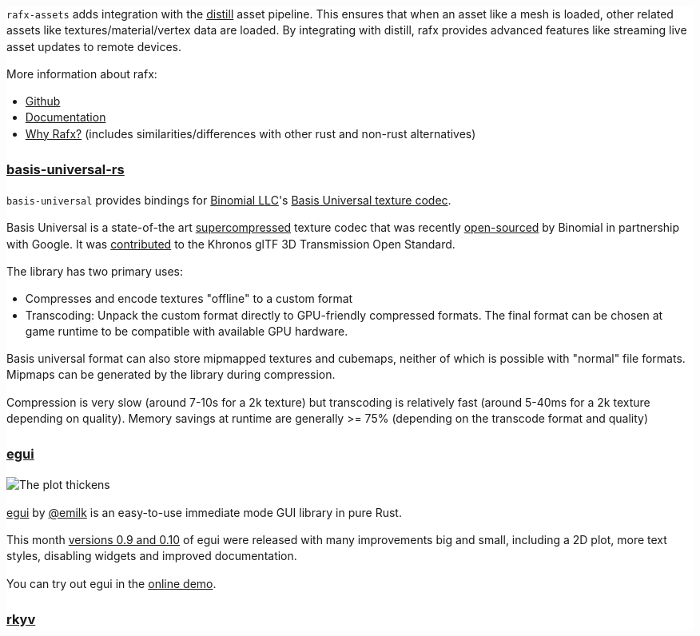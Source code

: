 `rafx-assets` adds integration with the [distill][rafx-distill] asset pipeline.
This ensures that when an asset like a mesh is loaded, other related assets
like textures/material/vertex data are loaded. By integrating with distill,
rafx provides advanced features like streaming live asset updates to remote
devices.

More information about rafx:

- [Github][rafx-github]
- [Documentation][rafx-documentation]
- [Why Rafx?][why-rafx] (includes similarities/differences with other rust
  and non-rust alternatives)

[rafx-github]: https://github.com/aclysma/rafx
[rafx-documentation]: https://github.com/aclysma/rafx/blob/master/docs/index.md
[why-rafx]: https://github.com/aclysma/rafx/blob/master/docs/why_rafx.md
[rafx-api-design]: https://github.com/aclysma/rafx/blob/master/docs/api/api_design_in_rust_psuedocode.rs
[rafx-api-triangle-example]: https://github.com/aclysma/rafx/blob/master/rafx/examples/api_triangle/api_triangle.rs
[rafx-gdc-2015]: http://advances.realtimerendering.com/destiny/gdc_2015/Tatarchuk_GDC_2015__Destiny_Renderer_web.pdf
[rafx-gdc-2017]: https://www.gdcvault.com/play/1024612/FrameGraph-Extensible-Rendering-Architecture-in
[rafx-distill]: https://github.com/amethyst/distill

### [basis-universal-rs]

`basis-universal` provides bindings for [Binomial LLC][binomial-llc]'s
[Basis Universal texture codec][basis-universal-upstream].

Basis Universal is a state-of-the art
[supercompressed][basis-universal-supercompression] texture codec that
was recently [open-sourced][basis-universal-open-sourced] by Binomial in
partnership with Google. It was
[contributed][basis-universal-contributed-kronos] to the Khronos glTF
3D Transmission Open Standard.

The library has two primary uses:

- Compresses and encode textures "offline" to a custom format
- Transcoding: Unpack the custom format directly to GPU-friendly compressed
  formats. The final format can be chosen at game runtime to be compatible
  with available GPU hardware.

Basis universal format can also store mipmapped textures and cubemaps,
neither of which is possible with "normal" file formats. Mipmaps can be
generated by the library during compression.

Compression is very slow (around 7-10s for a 2k texture) but transcoding is
relatively fast (around 5-40ms for a 2k texture depending on quality). Memory
savings at runtime are generally >= 75% (depending on the transcode format
and quality)

[binomial-llc]: http://www.binomial.info
[basis-universal-rs]: https://github.com/aclysma/basis-universal-rs
[basis-universal-upstream]: https://github.com/BinomialLLC/basis_universal
[basis-universal-supercompression]: http://gamma.cs.unc.edu/GST/gst.pdf
[basis-universal-open-sourced]: https://opensource.googleblog.com/2019/05/google-and-binomial-partner-to-open.html
[basis-universal-contributed-kronos]: https://www.khronos.org/blog/google-and-binomial-contribute-basis-universal-texture-format-to-khronos-gltf-3d-transmission-open-standard

### [egui]

![The plot thickens](egui-plot.gif)

[egui] by [@emilk] is an easy-to-use immediate mode GUI library in pure Rust.

This month [versions 0.9 and 0.10] of egui were released with many
improvements big and small, including a 2D plot, more text styles,
disabling widgets and improved documentation.

You can try out egui in the [online demo].

[egui]: https://github.com/emilk/egui
[online demo]: https://emilk.github.io/egui
[versions 0.9 and 0.10]: https://github.com/emilk/egui/blob/master/CHANGELOG.md
[@emilk]: https://twitter.com/ernerfeldt

### [rkyv]


[Rust]: https://rust-lang.org
[join]: https://github.com/rust-gamedev/wg#join-the-fun
[pr]: https://github.com/rust-gamedev/rust-gamedev.github.io
[coordination]: https://github.com/rust-gamedev/rust-gamedev.github.io/issues?q=label%3Acoordination
[Rust]: https://rust-lang.org
[join]: https://github.com/rust-gamedev/wg#join-the-fun
[@im_oab]: https://twitter.com/im_oab
[tetra]: https://github.com/17cupsofcoffee/tetra
[fishgame]: https://github.com/heroiclabs/fishgame-macroquad
[fishgame-itch]: https://fedorgames.itch.io/fish-game?secret=UAVcggHn332a
[nakama]: https://heroiclabs.com/
[macroquad]: https://github.com/not-fl3/macroquad
[teki]: https://github.com/o2sh/teki
[Tōhō]: https://en.wikipedia.org/wiki/Touhou_Project
[SDL2]: https://github.com/Rust-SDL2/rust-sdl2
[Legion]: https://crates.io/crates/legion
[Paddlers]: https://paddlers.ch
[paddlers-gh]: https://github.com/jakmeier/paddlers-browser-game
[paddlers-demo]: https://demo.paddlers.ch
[@jakmeier]: https://github.com/jakmeier
[paddle]: https://github.com/jakmeier/paddle
[paddlers-article]: https://www.jakobmeier.ch/blogging/Paddlers_6.html
[coffe-junk-studio]: https://twitter.com/CoffeJunkStudio
[stellary2-aml-tweet]: https://twitter.com/CoffeJunkStudio/status/1360637714660548618
[stellary2-trident-laser-tweet]: https://twitter.com/CoffeJunkStudio/status/1358437135230119936
[stellary2-missile-splitting-tweet]: https://twitter.com/CoffeJunkStudio/status/1365666841838952450
[Theta Wave]: https://github.com/amethyst/theta-wave
[@micah_tigley]: https://twitter.com/micah_tigley
[@carlosupina]: https://twitter.com/carlosupina
[Amethyst Engine]: https://amethyst.rs/
[wor-site]: https://store.steampowered.com/app/1110620/Way_of_Rhea/
[wor-fs-exclusive-blog]: https://www.anthropicstudios.com/2021/02/20/fullscreen-exclusive-is-a-lie/
[@mrDIMAS]: https://github.com/mrDIMAS
[rg3d]: https://github.com/mrDIMAS/rg3d
[Station Iapetus]: https://github.com/mrDIMAS/StationIapetus
[si-youtube]: https://www.youtube.com/watch?v=cagT0GbiLxY
[veloren]: https://veloren.net
[yawc-form]: https://forms.gle/tzP6oRaJmApgMyrj7
[yawc-twitter]: https://twitter.com/projectyawc
[fs-exclusive]: https://www.anthropicstudios.com/2021/02/20/fullscreen-exclusive-is-a-lie/
[anthropic]: https://anthropicstudios.com
[wor-site]: https://store.steampowered.com/app/1110620/Way_of_Rhea/
[Rhythm game in Rust using Bevy]: https://caballerocoll.com/blog/bevy-rhythm-game/
[@guimcaballero]: https://twitter.com/GuimCaballero
[megaui]: https://github.com/not-fl3/megaui
[miniquad]: https://github.com/not-fl3/miniquad
[macroquad]: https://github.com/not-fl3/macroquad
[macroquad-ui-pr]: https://github.com/not-fl3/macroquad/pull/156
[macroquad-textures-pr]: https://github.com/not-fl3/macroquad/pull/152
[macroquad-camera-pr]: https://github.com/not-fl3/macroquad/pull/146
[tetra]: https://github.com/17cupsofcoffee/tetra
[tetra-changelog]: https://github.com/17cupsofcoffee/tetra/blob/main/CHANGELOG.md
[tetra-twitter]: https://twitter.com/17cupsofcoffee/status/1357750836370284544
[rg3d]: https://github.com/mrDIMAS/rg3d
[rg3d_discord]: https://discord.gg/xENF5Uh
[rg3d_twitter]: https://twitter.com/DmitryNStepanov
[navmesh]: https://www.youtube.com/watch?v=tqFdQ5OPB1I
[rg3d-youtube]: https://www.youtube.com/watch?v=tqFdQ5OPB1I
[A/B Street]: https://github.com/a-b-street/abstreet
[@dabreegster]: https://twitter.com/CarlinoDustin
[Bruce]: https://github.com/BruceBrown
[Michael]: https://github.com/michaelkirk
[Yuwen]: https://www.yuwen-li.com/
[Taipei]: http://abstreet.s3-website.us-east-2.amazonaws.com/dev/game/?--dev&tw/taipei/maps/center.bin
[rkyv]: https://github.com/djkoloski/rkyv
[rkyv-v0.4]: https://github.com/djkoloski/rkyv/releases/tag/v0.4.0
[rkyv-book]: https://djkoloski.github.io/rkyv
[rkyv-request-for-feedback]: https://github.com/djkoloski/rkyv/issues/67
[Mun]: https://mun-lang.org
[mun-february]: https://mun-lang.org/blog/2021/03/04/this-month-february
[embark.rs]: https://embark.rs
[embark-open-issues]: https://github.com/search?q=user:EmbarkStudios+state:open
[gfx-issues]: https://github.com/gfx-rs/gfx/issues?q=is%3Aissue+is%3Aopen+label%3Acontributor-friendly
[wgpu-help-wanted]: https://github.com/gfx-rs/wgpu-rs/issues?q=is%3Aissue+is%3Aopen+label%3A%22help+wanted%22
[luminance-fruits]: https://github.com/phaazon/luminance-rs/issues?q=is%3Aissue+is%3Aopen+label%3A%22low+hanging+fruit%22
[ggez-issues]: https://github.com/ggez/ggez/labels/%2AGOOD%20FIRST%20ISSUE%2A
[veloren-beginner]: https://gitlab.com/veloren/veloren/issues?label_name=beginner
[amethyst-issues]: https://github.com/amethyst/amethyst/issues?q=is%3Aissue+is%3Aopen+label%3A%22good+first+issue%22
[abstreet-issues]: https://github.com/a-b-street/abstreet/issues?q=is%3Aissue+is%3Aopen+label%3A%22good+first+issue%22
[mun-issues]: https://github.com/mun-lang/mun/labels/good%20first%20issue
[simm-issues]: https://github.com/mkhan45/SIMple-Mechanics/labels/good%20first%20issue
[bevy-issues]: https://github.com/bevyengine/bevy/labels/good%20first%20issue
[/r/rust_gamedev]: https://reddit.com/r/rust_gamedev
[@rust_gamedev]: https://twitter.com/rust_gamedev
[pr]: https://github.com/rust-gamedev/rust-gamedev.github.io